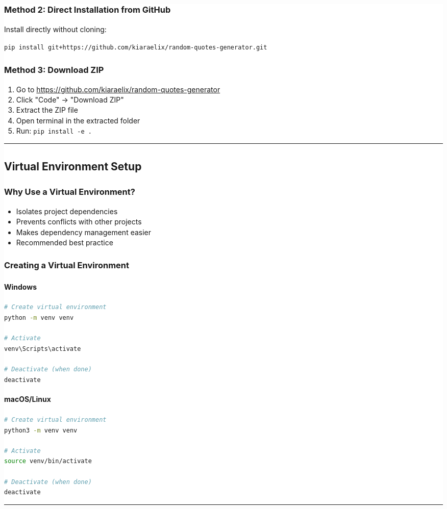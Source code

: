 ### Method 2: Direct Installation from GitHub

Install directly without cloning:

```bash
pip install git+https://github.com/kiaraelix/random-quotes-generator.git
```

### Method 3: Download ZIP

1. Go to https://github.com/kiaraelix/random-quotes-generator
2. Click "Code" → "Download ZIP"
3. Extract the ZIP file
4. Open terminal in the extracted folder
5. Run: `pip install -e .`

---

## Virtual Environment Setup

### Why Use a Virtual Environment?

- Isolates project dependencies
- Prevents conflicts with other projects
- Makes dependency management easier
- Recommended best practice

### Creating a Virtual Environment

#### Windows

```bash
# Create virtual environment
python -m venv venv

# Activate
venv\Scripts\activate

# Deactivate (when done)
deactivate
```

#### macOS/Linux

```bash
# Create virtual environment
python3 -m venv venv

# Activate
source venv/bin/activate

# Deactivate (when done)
deactivate
```

---